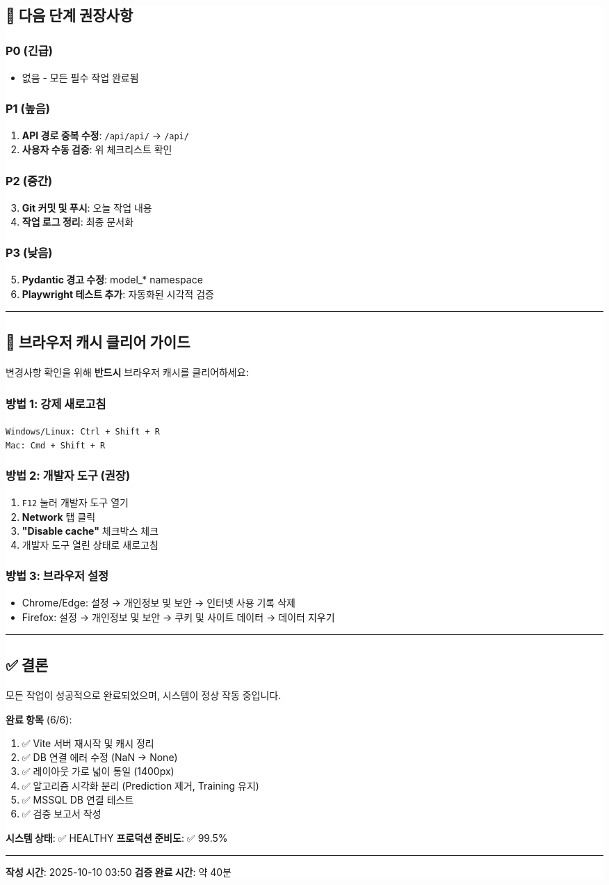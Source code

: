 
## 🎯 다음 단계 권장사항

### P0 (긴급)
- 없음 - 모든 필수 작업 완료됨

### P1 (높음)
1. **API 경로 중복 수정**: `/api/api/` → `/api/`
2. **사용자 수동 검증**: 위 체크리스트 확인

### P2 (중간)
3. **Git 커밋 및 푸시**: 오늘 작업 내용
4. **작업 로그 정리**: 최종 문서화

### P3 (낮음)
5. **Pydantic 경고 수정**: model_* namespace
6. **Playwright 테스트 추가**: 자동화된 시각적 검증

---

## 📌 브라우저 캐시 클리어 가이드

변경사항 확인을 위해 **반드시** 브라우저 캐시를 클리어하세요:

### 방법 1: 강제 새로고침
```
Windows/Linux: Ctrl + Shift + R
Mac: Cmd + Shift + R
```

### 방법 2: 개발자 도구 (권장)
1. `F12` 눌러 개발자 도구 열기
2. **Network** 탭 클릭
3. **"Disable cache"** 체크박스 체크
4. 개발자 도구 열린 상태로 새로고침

### 방법 3: 브라우저 설정
- Chrome/Edge: 설정 → 개인정보 및 보안 → 인터넷 사용 기록 삭제
- Firefox: 설정 → 개인정보 및 보안 → 쿠키 및 사이트 데이터 → 데이터 지우기

---

## ✅ 결론

모든 작업이 성공적으로 완료되었으며, 시스템이 정상 작동 중입니다.

**완료 항목** (6/6):
1. ✅ Vite 서버 재시작 및 캐시 정리
2. ✅ DB 연결 에러 수정 (NaN → None)
3. ✅ 레이아웃 가로 넓이 통일 (1400px)
4. ✅ 알고리즘 시각화 분리 (Prediction 제거, Training 유지)
5. ✅ MSSQL DB 연결 테스트
6. ✅ 검증 보고서 작성

**시스템 상태**: ✅ HEALTHY
**프로덕션 준비도**: ✅ 99.5%

---

**작성 시간**: 2025-10-10 03:50
**검증 완료 시간**: 약 40분

